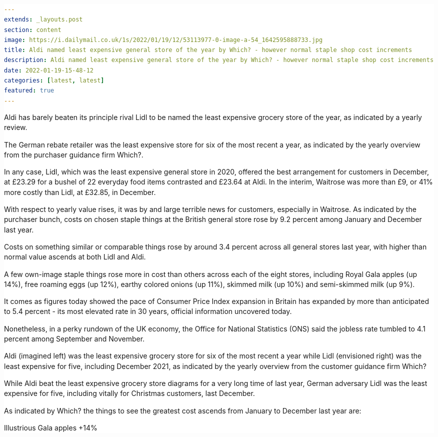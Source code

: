 ```yaml
---
extends: _layouts.post
section: content
image: https://i.dailymail.co.uk/1s/2022/01/19/12/53113977-0-image-a-54_1642595888733.jpg 
title: Aldi named least expensive general store of the year by Which? - however normal staple shop cost increments 
description: Aldi named least expensive general store of the year by Which? - however normal staple shop cost increments 
date: 2022-01-19-15-48-12 
categories: [latest, latest] 
featured: true 
--- 
```

Aldi has barely beaten its principle rival Lidl to be named the least expensive grocery store of the year, as indicated by a yearly review.

The German rebate retailer was the least expensive store for six of the most recent a year, as indicated by the yearly overview from the purchaser guidance firm Which?.

In any case, Lidl, which was the least expensive general store in 2020, offered the best arrangement for customers in December, at £23.29 for a bushel of 22 everyday food items contrasted and £23.64 at Aldi. In the interim, Waitrose was more than £9, or 41% more costly than Lidl, at £32.85, in December.

With respect to yearly value rises, it was by and large terrible news for customers, especially in Waitrose. As indicated by the purchaser bunch, costs on chosen staple things at the British general store rose by 9.2 percent among January and December last year.

Costs on something similar or comparable things rose by around 3.4 percent across all general stores last year, with higher than normal value ascends at both Lidl and Aldi.

A few own-image staple things rose more in cost than others across each of the eight stores, including Royal Gala apples (up 14%), free roaming eggs (up 12%), earthy colored onions (up 11%), skimmed milk (up 10%) and semi-skimmed milk (up 9%).

It comes as figures today showed the pace of Consumer Price Index expansion in Britain has expanded by more than anticipated to 5.4 percent - its most elevated rate in 30 years, official information uncovered today.

Nonetheless, in a perky rundown of the UK economy, the Office for National Statistics (ONS) said the jobless rate tumbled to 4.1 percent among September and November.

Aldi (imagined left) was the least expensive grocery store for six of the most recent a year while Lidl (envisioned right) was the least expensive for five, including December 2021, as indicated by the yearly overview from the customer guidance firm Which?

While Aldi beat the least expensive grocery store diagrams for a very long time of last year, German adversary Lidl was the least expensive for five, including vitally for Christmas customers, last December.

As indicated by Which? the things to see the greatest cost ascends from January to December last year are:

Illustrious Gala apples +14%
